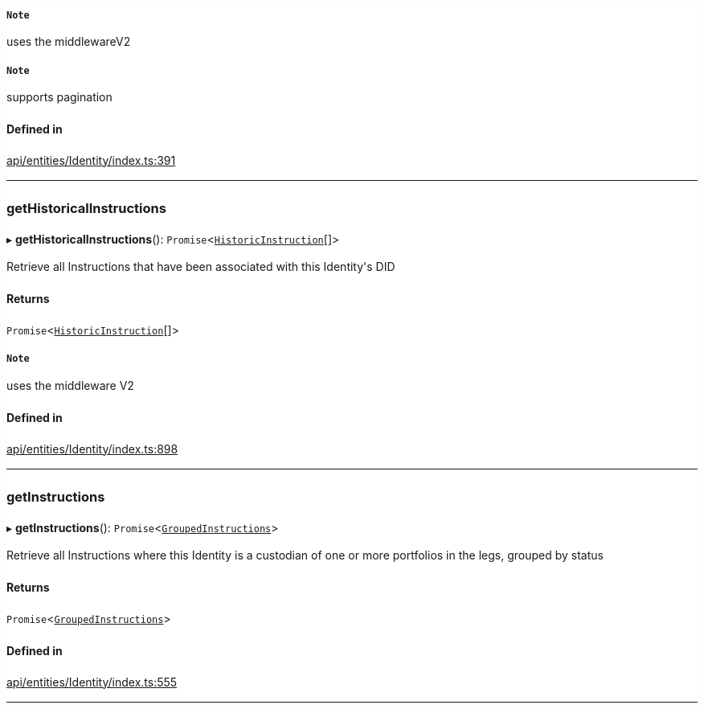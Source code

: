 **`Note`**

uses the middlewareV2

**`Note`**

supports pagination

#### Defined in

[api/entities/Identity/index.ts:391](https://github.com/PolymeshAssociation/polymesh-sdk/blob/95e180d28/src/api/entities/Identity/index.ts#L391)

---

### getHistoricalInstructions

▸ **getHistoricalInstructions**(): `Promise`\<[`HistoricInstruction`](../../../../modules/API/Entities/Venue/Types/Types.md#historicinstruction)[]\>

Retrieve all Instructions that have been associated with this Identity's DID

#### Returns

`Promise`\<[`HistoricInstruction`](../../../../modules/API/Entities/Venue/Types/Types.md#historicinstruction)[]\>

**`Note`**

uses the middleware V2

#### Defined in

[api/entities/Identity/index.ts:898](https://github.com/PolymeshAssociation/polymesh-sdk/blob/95e180d28/src/api/entities/Identity/index.ts#L898)

---

### getInstructions

▸ **getInstructions**(): `Promise`\<[`GroupedInstructions`](../../../../interfaces/Types/GroupedInstructions/GroupedInstructions.md)\>

Retrieve all Instructions where this Identity is a custodian of one or more portfolios in the legs,
grouped by status

#### Returns

`Promise`\<[`GroupedInstructions`](../../../../interfaces/Types/GroupedInstructions/GroupedInstructions.md)\>

#### Defined in

[api/entities/Identity/index.ts:555](https://github.com/PolymeshAssociation/polymesh-sdk/blob/95e180d28/src/api/entities/Identity/index.ts#L555)

---
